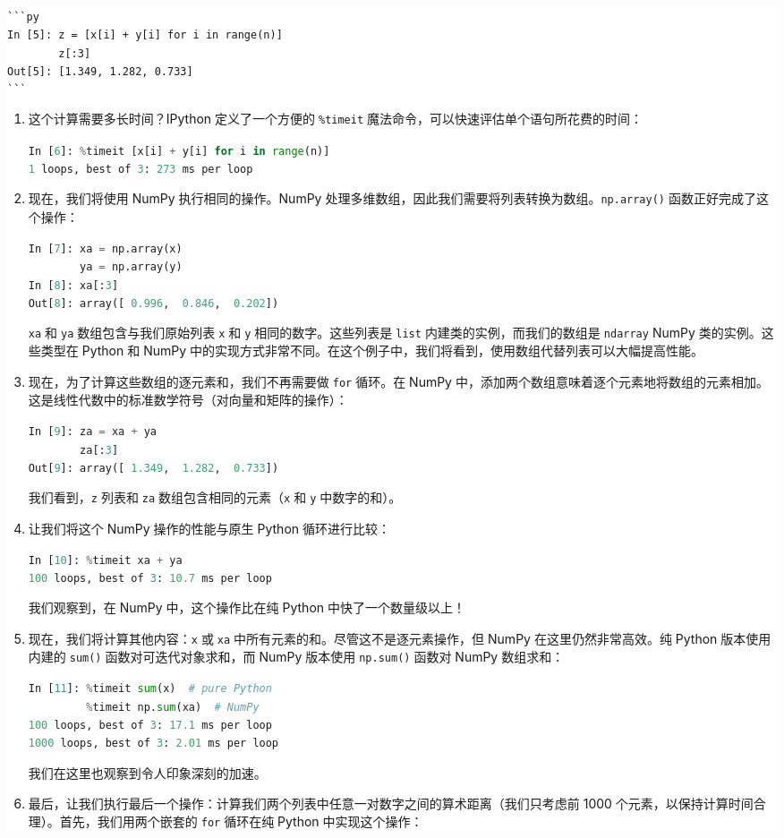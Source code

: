     ```py
    In [5]: z = [x[i] + y[i] for i in range(n)]
            z[:3]
    Out[5]: [1.349, 1.282, 0.733]
    ```

1.  这个计算需要多长时间？IPython 定义了一个方便的 `%timeit` 魔法命令，可以快速评估单个语句所花费的时间：

    ```py
    In [6]: %timeit [x[i] + y[i] for i in range(n)]
    1 loops, best of 3: 273 ms per loop
    ```

1.  现在，我们将使用 NumPy 执行相同的操作。NumPy 处理多维数组，因此我们需要将列表转换为数组。`np.array()` 函数正好完成了这个操作：

    ```py
    In [7]: xa = np.array(x)
            ya = np.array(y)
    In [8]: xa[:3]
    Out[8]: array([ 0.996,  0.846,  0.202])
    ```

    `xa` 和 `ya` 数组包含与我们原始列表 `x` 和 `y` 相同的数字。这些列表是 `list` 内建类的实例，而我们的数组是 `ndarray` NumPy 类的实例。这些类型在 Python 和 NumPy 中的实现方式非常不同。在这个例子中，我们将看到，使用数组代替列表可以大幅提高性能。

1.  现在，为了计算这些数组的逐元素和，我们不再需要做 `for` 循环。在 NumPy 中，添加两个数组意味着逐个元素地将数组的元素相加。这是线性代数中的标准数学符号（对向量和矩阵的操作）：

    ```py
    In [9]: za = xa + ya
            za[:3]
    Out[9]: array([ 1.349,  1.282,  0.733])
    ```

    我们看到，`z` 列表和 `za` 数组包含相同的元素（`x` 和 `y` 中数字的和）。

1.  让我们将这个 NumPy 操作的性能与原生 Python 循环进行比较：

    ```py
    In [10]: %timeit xa + ya
    100 loops, best of 3: 10.7 ms per loop
    ```

    我们观察到，在 NumPy 中，这个操作比在纯 Python 中快了一个数量级以上！

1.  现在，我们将计算其他内容：`x` 或 `xa` 中所有元素的和。尽管这不是逐元素操作，但 NumPy 在这里仍然非常高效。纯 Python 版本使用内建的 `sum()` 函数对可迭代对象求和，而 NumPy 版本使用 `np.sum()` 函数对 NumPy 数组求和：

    ```py
    In [11]: %timeit sum(x)  # pure Python
             %timeit np.sum(xa)  # NumPy
    100 loops, best of 3: 17.1 ms per loop
    1000 loops, best of 3: 2.01 ms per loop
    ```

    我们在这里也观察到令人印象深刻的加速。

1.  最后，让我们执行最后一个操作：计算我们两个列表中任意一对数字之间的算术距离（我们只考虑前 1000 个元素，以保持计算时间合理）。首先，我们用两个嵌套的 `for` 循环在纯 Python 中实现这个操作：
